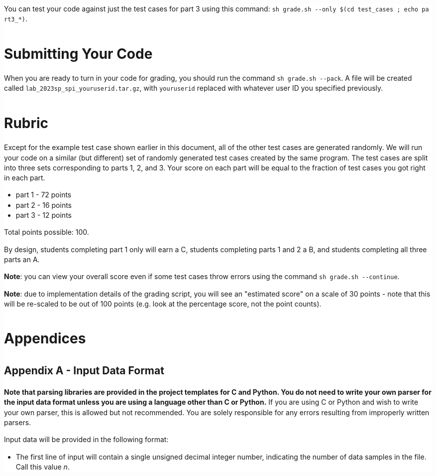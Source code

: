 You can test your code against just the test cases for part 3 using this
command: `sh grade.sh --only $(cd test_cases ; echo part3_*)`.

# Submitting Your Code

When you are ready to turn in your code for grading, you should run the command
`sh grade.sh --pack`. A file will be created called
`lab_2023sp_spi_youruserid.tar.gz`, with `youruserid` replaced with whatever
user ID you specified previously.

# Rubric

Except for the example test case shown earlier in this document, all of the
other test cases are generated randomly. We will run your code on a similar
(but different) set of randomly generated test cases created by the same
program. The test cases are split into three sets corresponding to parts 1, 2,
and 3. Your score on each part will be equal to the fraction of test cases you
got right in each part.

* part 1 - 72 points
* part 2 - 16 points
* part 3 - 12 points

Total points possible: 100.

By design, students completing part 1 only will earn a C, students completing
parts 1 and 2 a B, and students completing all three parts an A.

**Note**: you can view your overall score even if some test cases throw errors
using the command `sh grade.sh --continue`.

**Note**: due to implementation details of the grading script, you will see an
"estimated score" on a scale of 30 points - note that this will be re-scaled to
be out of 100 points (e.g. look at the percentage score, not the point counts).

# Appendices

## Appendix A - Input Data Format

**Note that parsing libraries are provided in the project templates for C and
Python. You do not need to write your own parser for the input data format
unless you are using a language other than C or Python.** If you are using
C or Python and wish to write your own parser, this is allowed but not
recommended. You are solely responsible for any errors resulting from
improperly written parsers.

Input data will be provided in the following format:

* The first line of input will contain a single unsigned decimal integer
  number, indicating the number of data samples in the file. Call this value
  *n*.
